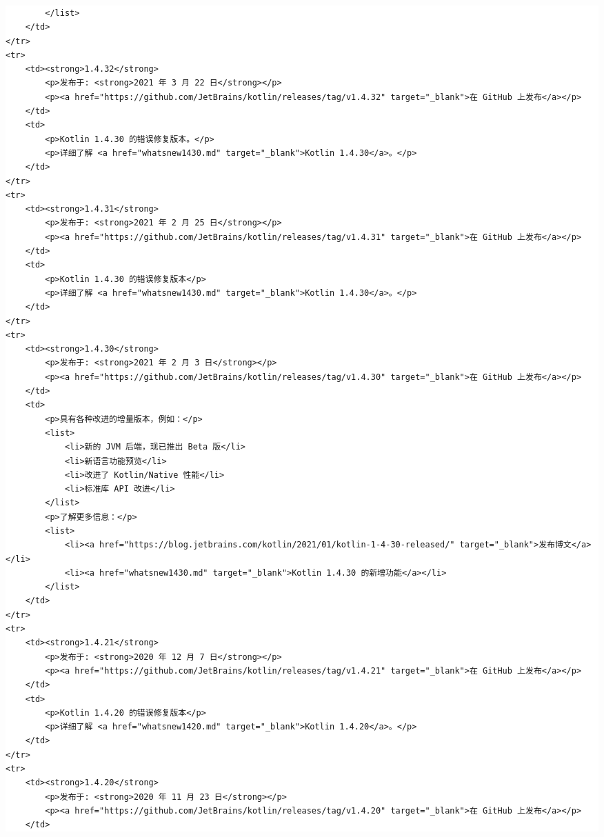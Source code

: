             </list>
        </td>
    </tr>
    <tr>
        <td><strong>1.4.32</strong>
            <p>发布于: <strong>2021 年 3 月 22 日</strong></p>
            <p><a href="https://github.com/JetBrains/kotlin/releases/tag/v1.4.32" target="_blank">在 GitHub 上发布</a></p>
        </td>
        <td>
            <p>Kotlin 1.4.30 的错误修复版本。</p>
            <p>详细了解 <a href="whatsnew1430.md" target="_blank">Kotlin 1.4.30</a>。</p>
        </td>
    </tr>
    <tr>
        <td><strong>1.4.31</strong>
            <p>发布于: <strong>2021 年 2 月 25 日</strong></p>
            <p><a href="https://github.com/JetBrains/kotlin/releases/tag/v1.4.31" target="_blank">在 GitHub 上发布</a></p>
        </td>
        <td>
            <p>Kotlin 1.4.30 的错误修复版本</p>
            <p>详细了解 <a href="whatsnew1430.md" target="_blank">Kotlin 1.4.30</a>。</p>
        </td>
    </tr>
    <tr>
        <td><strong>1.4.30</strong>
            <p>发布于: <strong>2021 年 2 月 3 日</strong></p>
            <p><a href="https://github.com/JetBrains/kotlin/releases/tag/v1.4.30" target="_blank">在 GitHub 上发布</a></p>
        </td>
        <td>
            <p>具有各种改进的增量版本，例如：</p>
            <list>
                <li>新的 JVM 后端，现已推出 Beta 版</li>
                <li>新语言功能预览</li>
                <li>改进了 Kotlin/Native 性能</li>
                <li>标准库 API 改进</li>
            </list>
            <p>了解更多信息：</p>
            <list>
                <li><a href="https://blog.jetbrains.com/kotlin/2021/01/kotlin-1-4-30-released/" target="_blank">发布博文</a></li>
                <li><a href="whatsnew1430.md" target="_blank">Kotlin 1.4.30 的新增功能</a></li>
            </list>
        </td>
    </tr>
    <tr>
        <td><strong>1.4.21</strong>
            <p>发布于: <strong>2020 年 12 月 7 日</strong></p>
            <p><a href="https://github.com/JetBrains/kotlin/releases/tag/v1.4.21" target="_blank">在 GitHub 上发布</a></p>
        </td>
        <td>
            <p>Kotlin 1.4.20 的错误修复版本</p>
            <p>详细了解 <a href="whatsnew1420.md" target="_blank">Kotlin 1.4.20</a>。</p>
        </td>
    </tr>
    <tr>
        <td><strong>1.4.20</strong>
            <p>发布于: <strong>2020 年 11 月 23 日</strong></p>
            <p><a href="https://github.com/JetBrains/kotlin/releases/tag/v1.4.20" target="_blank">在 GitHub 上发布</a></p>
        </td>